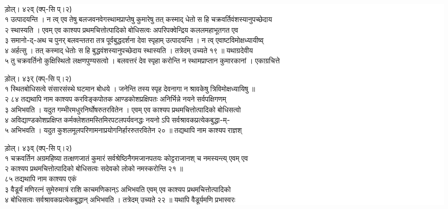 ड़ोल्। ४२व् (क्प्-सि प्।२)  
१ उत्पादयन्ति । न त्व् एव तेषु बलजवनवेगस्थामप्राप्तेषु कुमारेषु तत् कस्माद् धेतो स हि चक्रवर्तिवंशस्यानुपच्छेदाय  
२ स्थास्यति । एवम् एव काश्यप प्रथमचित्तोत्पादिको बोधिसत्वः अपरिपक्वेन्द्रिय कललमहाभूतगत एव  
३ समानो-द्-अथ च पुनर् बलवन्ततरा तत्र पूर्वबुद्धदर्शना देवा स्पृहाम् उत्पादयन्ति । न त्व् एवाष्टविमोक्षध्यायीष्व्  
४ अर्हत्सु । तत् कस्माद् धेतोः स हि बुद्धवंशस्यानुपच्छेदाय स्थास्यति । तत्रेदम् उच्यते १९ ॥ यथाग्रदेवीय  
५ तु चक्रवर्तिनो कुक्षिस्थितो लक्षणपुण्यसत्वो । बलवत्तरं देव स्पृहा करोन्ति न स्थामप्राप्तान कुमारकानां । एकाग्रचित्ते  
  
ड़ोल्। ४३र् (क्प्-सि प्।२)  
१ स्थितबोधिसत्वे संसारसंस्थे घटमान बोधये । जनेन्ति तस्य स्पृह देवनागा न श्रावकेषु त्रिविमोक्षध्यायिषु ॥  
२      ८४ तद्यथापि नाम काश्यप करविङ्कपोतक आण्डकोशप्रक्षिपतः अनिर्भिन्ने नयने सर्वपक्षिगणम्  
३ अभिभवति । यदुत गम्भीरमधुरनिर्घोषरुतरवितेन । एवम् एव काश्यप प्रथमचित्तोत्पादिको बोधिसत्वो  
४ अविद्याण्डकोशप्रक्षिप्त कर्मक्लेशतमस्तिमिरपटलपर्यवनद्धः नयनो ऽपि सर्वश्रावकप्रत्येकबुद्धा-म्-  
५ अभिभवति । यदुत कुशलमूलपरिणामनाप्रयोगनिर्हाररुतरवितेन २० ॥ तद्यथापि नाम काश्यप राज्ञश्  
  
ड़ोल्। ४३व् (क्प्-सि प्।२)  
१ चक्रवर्तिन अग्रमहिष्या तत्क्षणजातं कुमारं सर्वश्रेष्ठिनैगमजानपतयः कोट्टराजानश् च नमस्यन्त्य् एवम् एव  
२ काश्यप प्रथमचित्तोत्पादिको बोधिसत्वः सदेवको लोको नमस्करोन्ति २१ ॥  
      ८५ तद्यथापि नाम काश्यप एकं  
३ वैडूर्यं मणिरत्नं सुमेरुमात्रं राशि काचमणिकान्ऽ अभिभवति एवम् एव काश्यप प्रथमचित्तोत्पादिको  
४ बोधिसत्वः सर्वश्रावकप्रत्येकबुद्धान् अभिभवति । तत्रेदम् उच्यते २२ ॥ यथापि वैडूर्यमणि प्रभास्वरः  
